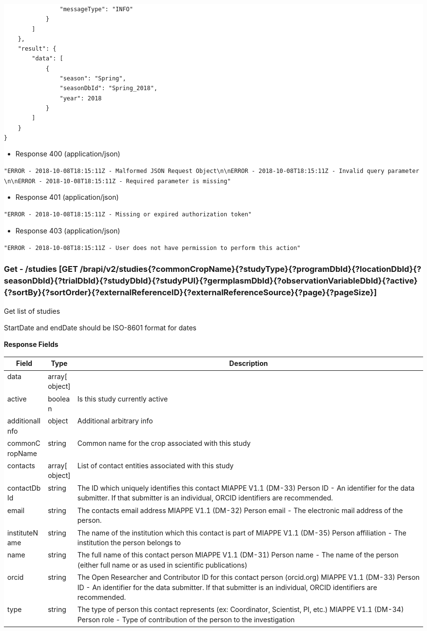 ```
                "messageType": "INFO"
            }
        ]
    },
    "result": {
        "data": [
            {
                "season": "Spring",
                "seasonDbId": "Spring_2018",
                "year": 2018
            }
        ]
    }
}
```

+ Response 400 (application/json)
```
"ERROR - 2018-10-08T18:15:11Z - Malformed JSON Request Object\n\nERROR - 2018-10-08T18:15:11Z - Invalid query parameter\n\nERROR - 2018-10-08T18:15:11Z - Required parameter is missing"
```

+ Response 401 (application/json)
```
"ERROR - 2018-10-08T18:15:11Z - Missing or expired authorization token"
```

+ Response 403 (application/json)
```
"ERROR - 2018-10-08T18:15:11Z - User does not have permission to perform this action"
```




### Get - /studies [GET /brapi/v2/studies{?commonCropName}{?studyType}{?programDbId}{?locationDbId}{?seasonDbId}{?trialDbId}{?studyDbId}{?studyPUI}{?germplasmDbId}{?observationVariableDbId}{?active}{?sortBy}{?sortOrder}{?externalReferenceID}{?externalReferenceSource}{?page}{?pageSize}]

Get list of studies

StartDate and endDate should be ISO-8601 format for dates



**Response Fields** 

|Field|Type|Description|
|---|---|---| 
|data|array[object]||
|active|boolean|Is this study currently active|
|additionalInfo|object|Additional arbitrary info|
|commonCropName|string|Common name for the crop associated with this study|
|contacts|array[object]|List of contact entities associated with this study|
|contactDbId|string|The ID which uniquely identifies this contact  MIAPPE V1.1 (DM-33) Person ID - An identifier for the data submitter. If that submitter is an individual, ORCID identifiers are recommended.|
|email|string|The contacts email address  MIAPPE V1.1 (DM-32) Person email - The electronic mail address of the person.|
|instituteName|string|The name of the institution which this contact is part of  MIAPPE V1.1 (DM-35) Person affiliation - The institution the person belongs to|
|name|string|The full name of this contact person  MIAPPE V1.1 (DM-31) Person name - The name of the person (either full name or as used in scientific publications)|
|orcid|string|The Open Researcher and Contributor ID for this contact person (orcid.org)  MIAPPE V1.1 (DM-33) Person ID - An identifier for the data submitter. If that submitter is an individual, ORCID identifiers are recommended.|
|type|string|The type of person this contact represents (ex: Coordinator, Scientist, PI, etc.)  MIAPPE V1.1 (DM-34) Person role - Type of contribution of the person to the investigation|